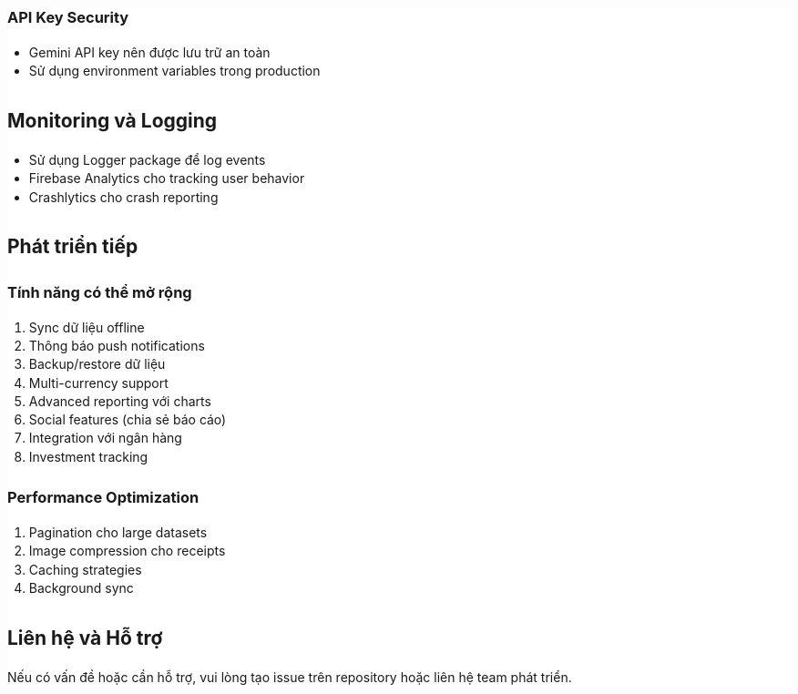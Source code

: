 ### API Key Security
- Gemini API key nên được lưu trữ an toàn
- Sử dụng environment variables trong production

## Monitoring và Logging

- Sử dụng Logger package để log events
- Firebase Analytics cho tracking user behavior
- Crashlytics cho crash reporting

## Phát triển tiếp

### Tính năng có thể mở rộng
1. Sync dữ liệu offline
2. Thông báo push notifications
3. Backup/restore dữ liệu
4. Multi-currency support
5. Advanced reporting với charts
6. Social features (chia sẻ báo cáo)
7. Integration với ngân hàng
8. Investment tracking

### Performance Optimization
1. Pagination cho large datasets
2. Image compression cho receipts
3. Caching strategies
4. Background sync

## Liên hệ và Hỗ trợ

Nếu có vấn đề hoặc cần hỗ trợ, vui lòng tạo issue trên repository hoặc liên hệ team phát triển. 